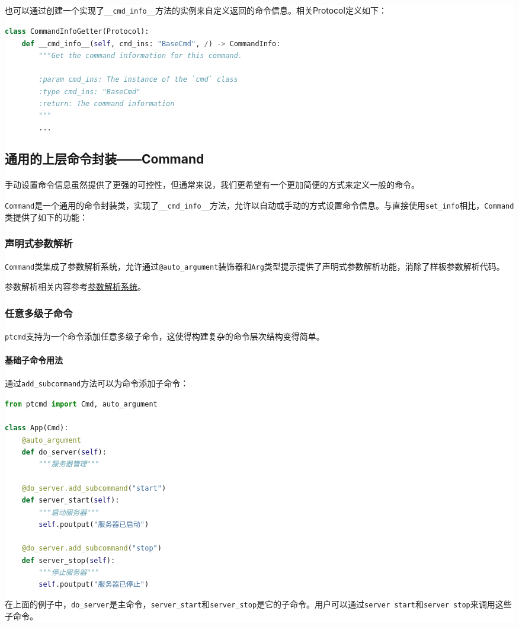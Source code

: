 也可以通过创建一个实现了`__cmd_info__`方法的实例来自定义返回的命令信息。相关Protocol定义如下：

```python linenums="1"
class CommandInfoGetter(Protocol):
    def __cmd_info__(self, cmd_ins: "BaseCmd", /) -> CommandInfo:
        """Get the command information for this command.

        :param cmd_ins: The instance of the `cmd` class
        :type cmd_ins: "BaseCmd"
        :return: The command information
        """
        ...
```

## 通用的上层命令封装——Command

手动设置命令信息虽然提供了更强的可控性，但通常来说，我们更希望有一个更加简便的方式来定义一般的命令。

`Command`是一个通用的命令封装类，实现了`__cmd_info__`方法，允许以自动或手动的方式设置命令信息。与直接使用`set_info`相比，`Command`类提供了如下的功能：

### 声明式参数解析

`Command`类集成了参数解析系统，允许通过`@auto_argument`装饰器和`Arg`类型提示提供了声明式参数解析功能，消除了样板参数解析代码。

参数解析相关内容参考[参数解析系统](./argument.md)。

### 任意多级子命令

`ptcmd`支持为一个命令添加任意多级子命令，这使得构建复杂的命令层次结构变得简单。

#### 基础子命令用法

通过`add_subcommand`方法可以为命令添加子命令：

```python linenums="1"
from ptcmd import Cmd, auto_argument

class App(Cmd):
    @auto_argument
    def do_server(self):
        """服务器管理"""

    @do_server.add_subcommand("start")
    def server_start(self):
        """启动服务器"""
        self.poutput("服务器已启动")

    @do_server.add_subcommand("stop")
    def server_stop(self):
        """停止服务器"""
        self.poutput("服务器已停止")
```

在上面的例子中，`do_server`是主命令，`server_start`和`server_stop`是它的子命令。用户可以通过`server start`和`server stop`来调用这些子命令。
